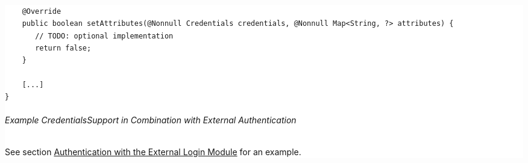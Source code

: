        @Override
        public boolean setAttributes(@Nonnull Credentials credentials, @Nonnull Map<String, ?> attributes) {
           // TODO: optional implementation
           return false;
        }
        
        [...]
    }
    
###### Example CredentialsSupport in Combination with External Authentication

See section [Authentication with the External Login Module](../externalloginmodule.html#pluggability) 
for an example.



[TokenCredentials]: /oak/docs/apidocs/org/apache/jackrabbit/api/security/authentication/token/TokenCredentials.html
[AuthInfo]: /oak/docs/apidocs/org/apache/jackrabbit/oak/api/AuthInfo.html
[ContentSession]: /oak/docs/apidocs/org/apache/jackrabbit/oak/api/ContentSession.html
[TokenProvider]: /oak/docs/apidocs/org/apache/jackrabbit/oak/spi/security/authentication/token/TokenProvider.html
[TokenInfo]: /oak/docs/apidocs/org/apache/jackrabbit/oak/spi/security/authentication/token/TokenInfo.html
[TokenLoginModule]: /oak/docs/apidocs/org/apache/jackrabbit/oak/security/authentication/token/TokenLoginModule.html
[CredentialsSupport]: /oak/docs/apidocs/org/apache/jackrabbit/oak/spi/security/authentication/credentials/CredentialsSupport.html
[SimpleCredentialsSupport]: /oak/docs/apidocs/org/apache/jackrabbit/oak/spi/security/authentication/credentials/SimpleCredentialsSupport.html
[OAK-4129]: https://issues.apache.org/jira/browse/OAK-4129
[ExternalIdentityProvider]: /oak/docs/apidocs/org/apache/jackrabbit/oak/spi/security/authentication/external/ExternalIdentityProvider.html